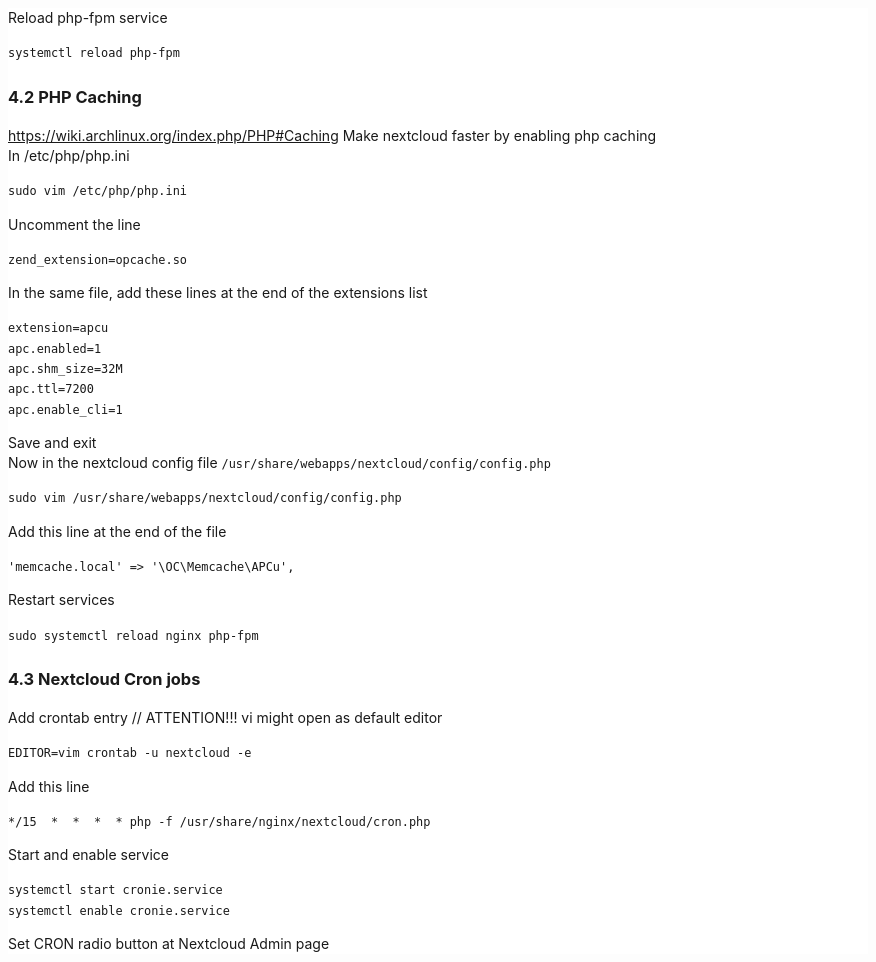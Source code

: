 ```
```
Reload php-fpm service
```
systemctl reload php-fpm
```
### 4.2 PHP Caching
https://wiki.archlinux.org/index.php/PHP#Caching
Make nextcloud faster by enabling php caching
\
In /etc/php/php.ini
```
sudo vim /etc/php/php.ini
```
Uncomment the line 
```
zend_extension=opcache.so
```
In the same file, add these lines at the end of the extensions list
```
extension=apcu
apc.enabled=1
apc.shm_size=32M
apc.ttl=7200
apc.enable_cli=1
```
Save and exit
\
Now in the nextcloud config file `/usr/share/webapps/nextcloud/config/config.php`
```
sudo vim /usr/share/webapps/nextcloud/config/config.php
```
Add this line at the end of the file 
```
'memcache.local' => '\OC\Memcache\APCu',
```
Restart services
```
sudo systemctl reload nginx php-fpm
```

### 4.3 Nextcloud Cron jobs
Add crontab entry // ATTENTION!!! vi might open as default editor
```
EDITOR=vim crontab -u nextcloud -e
```
Add this line 
```
*/15  *  *  *  * php -f /usr/share/nginx/nextcloud/cron.php
```
Start and enable service
```
systemctl start cronie.service
systemctl enable cronie.service
```
Set CRON radio button at Nextcloud Admin page
